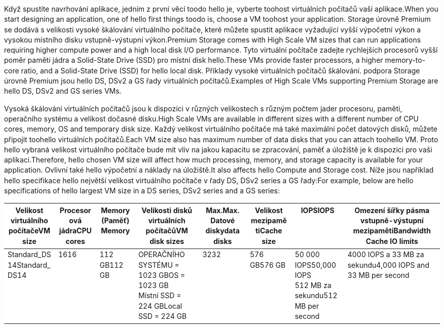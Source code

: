 <span data-ttu-id="dd1d2-395">Když spustíte navrhování aplikace, jedním z první věcí toodo hello je, vyberte toohost virtuálních počítačů vaší aplikace.</span><span class="sxs-lookup"><span data-stu-id="dd1d2-395">When you start designing an application, one of hello first things toodo is, choose a VM toohost your application.</span></span> <span data-ttu-id="dd1d2-396">Storage úrovně Premium se dodává s velikosti vysoké škálování virtuálního počítače, které můžete spustit aplikace vyžadující vyšší výpočetní výkon a vysokou místního disku vstupně-výstupní výkon.</span><span class="sxs-lookup"><span data-stu-id="dd1d2-396">Premium Storage comes with High Scale VM sizes that can run applications requiring higher compute power and a high local disk I/O performance.</span></span> <span data-ttu-id="dd1d2-397">Tyto virtuální počítače zadejte rychlejších procesorů vyšší poměr paměti jádra a Solid-State Drive (SSD) pro místní disk hello.</span><span class="sxs-lookup"><span data-stu-id="dd1d2-397">These VMs provide faster processors, a higher memory-to-core ratio, and a Solid-State Drive (SSD) for hello local disk.</span></span> <span data-ttu-id="dd1d2-398">Příklady vysoké virtuálních počítačů škálování. podpora Storage úrovně Premium jsou hello DS, DSv2 a GS řady virtuálních počítačů.</span><span class="sxs-lookup"><span data-stu-id="dd1d2-398">Examples of High Scale VMs supporting Premium Storage are hello DS, DSv2 and GS series VMs.</span></span>

<span data-ttu-id="dd1d2-399">Vysoká škálování virtuálních počítačů jsou k dispozici v různých velikostech s různým počtem jader procesoru, paměti, operačního systému a velikost dočasné disku.</span><span class="sxs-lookup"><span data-stu-id="dd1d2-399">High Scale VMs are available in different sizes with a different number of CPU cores, memory, OS and temporary disk size.</span></span> <span data-ttu-id="dd1d2-400">Každý velikost virtuálního počítače má také maximální počet datových disků, můžete připojit toohello virtuálních počítačů.</span><span class="sxs-lookup"><span data-stu-id="dd1d2-400">Each VM size also has maximum number of data disks that you can attach toohello VM.</span></span> <span data-ttu-id="dd1d2-401">Proto hello vybraná velikost virtuálního počítače bude mít vliv na jakou kapacitu se zpracování, paměť a úložiště je k dispozici pro vaši aplikaci.</span><span class="sxs-lookup"><span data-stu-id="dd1d2-401">Therefore, hello chosen VM size will affect how much processing, memory, and storage capacity is available for your application.</span></span> <span data-ttu-id="dd1d2-402">Ovlivní také hello výpočetní a náklady na úložiště.</span><span class="sxs-lookup"><span data-stu-id="dd1d2-402">It also affects hello Compute and Storage cost.</span></span> <span data-ttu-id="dd1d2-403">Níže jsou například hello specifikace hello největší velikost virtuálního počítače v řady DS, DSv2 series a GS řady:</span><span class="sxs-lookup"><span data-stu-id="dd1d2-403">For example, below are hello specifications of hello largest VM size in a DS series, DSv2 series and a GS series:</span></span>

| <span data-ttu-id="dd1d2-404">Velikost virtuálního počítače</span><span class="sxs-lookup"><span data-stu-id="dd1d2-404">VM size</span></span> | <span data-ttu-id="dd1d2-405">Procesorová jádra</span><span class="sxs-lookup"><span data-stu-id="dd1d2-405">CPU cores</span></span> | <span data-ttu-id="dd1d2-406">Memory (Paměť)</span><span class="sxs-lookup"><span data-stu-id="dd1d2-406">Memory</span></span> | <span data-ttu-id="dd1d2-407">Velikosti disků virtuálních počítačů</span><span class="sxs-lookup"><span data-stu-id="dd1d2-407">VM disk sizes</span></span> | <span data-ttu-id="dd1d2-408">Max.</span><span class="sxs-lookup"><span data-stu-id="dd1d2-408">Max.</span></span> <span data-ttu-id="dd1d2-409">Datové disky</span><span class="sxs-lookup"><span data-stu-id="dd1d2-409">data disks</span></span> | <span data-ttu-id="dd1d2-410">Velikost mezipaměti</span><span class="sxs-lookup"><span data-stu-id="dd1d2-410">Cache size</span></span> | <span data-ttu-id="dd1d2-411">IOPS</span><span class="sxs-lookup"><span data-stu-id="dd1d2-411">IOPS</span></span> | <span data-ttu-id="dd1d2-412">Omezení šířky pásma vstupně-výstupní mezipaměti</span><span class="sxs-lookup"><span data-stu-id="dd1d2-412">Bandwidth Cache IO limits</span></span> |
| --- | --- | --- | --- | --- | --- | --- | --- |
| <span data-ttu-id="dd1d2-413">Standard_DS14</span><span class="sxs-lookup"><span data-stu-id="dd1d2-413">Standard_DS14</span></span> |<span data-ttu-id="dd1d2-414">16</span><span class="sxs-lookup"><span data-stu-id="dd1d2-414">16</span></span> |<span data-ttu-id="dd1d2-415">112 GB</span><span class="sxs-lookup"><span data-stu-id="dd1d2-415">112 GB</span></span> |<span data-ttu-id="dd1d2-416">OPERAČNÍHO SYSTÉMU = 1023 GB</span><span class="sxs-lookup"><span data-stu-id="dd1d2-416">OS = 1023 GB</span></span> <br> <span data-ttu-id="dd1d2-417">Místní SSD = 224 GB</span><span class="sxs-lookup"><span data-stu-id="dd1d2-417">Local SSD = 224 GB</span></span> |<span data-ttu-id="dd1d2-418">32</span><span class="sxs-lookup"><span data-stu-id="dd1d2-418">32</span></span> |<span data-ttu-id="dd1d2-419">576 GB</span><span class="sxs-lookup"><span data-stu-id="dd1d2-419">576 GB</span></span> |<span data-ttu-id="dd1d2-420">50 000 IOPS</span><span class="sxs-lookup"><span data-stu-id="dd1d2-420">50,000 IOPS</span></span> <br> <span data-ttu-id="dd1d2-421">512 MB za sekundu</span><span class="sxs-lookup"><span data-stu-id="dd1d2-421">512 MB per second</span></span> |<span data-ttu-id="dd1d2-422">4000 IOPS a 33 MB za sekundu</span><span class="sxs-lookup"><span data-stu-id="dd1d2-422">4,000 IOPS and 33 MB per second</span></span> |